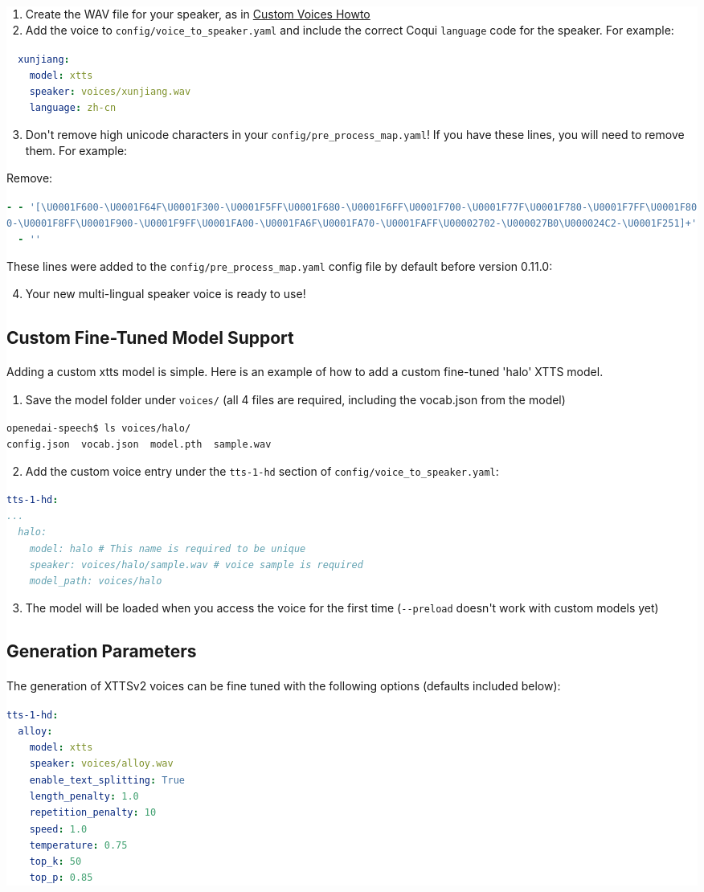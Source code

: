 1) Create the WAV file for your speaker, as in [Custom Voices Howto](#custom-voices-howto)
2) Add the voice to `config/voice_to_speaker.yaml` and include the correct Coqui `language` code for the speaker. For example:

```yaml
  xunjiang:
    model: xtts
    speaker: voices/xunjiang.wav
    language: zh-cn
```

3) Don't remove high unicode characters in your `config/pre_process_map.yaml`! If you have these lines, you will need to remove them. For example:

Remove:
```yaml
- - '[\U0001F600-\U0001F64F\U0001F300-\U0001F5FF\U0001F680-\U0001F6FF\U0001F700-\U0001F77F\U0001F780-\U0001F7FF\U0001F800-\U0001F8FF\U0001F900-\U0001F9FF\U0001FA00-\U0001FA6F\U0001FA70-\U0001FAFF\U00002702-\U000027B0\U000024C2-\U0001F251]+'
  - ''
```

These lines were added to the `config/pre_process_map.yaml` config file by default before version 0.11.0:

4) Your new multi-lingual speaker voice is ready to use!


## Custom Fine-Tuned Model Support

Adding a custom xtts model is simple. Here is an example of how to add a custom fine-tuned 'halo' XTTS model.

1) Save the model folder under `voices/` (all 4 files are required, including the vocab.json from the model)
```
openedai-speech$ ls voices/halo/
config.json  vocab.json  model.pth  sample.wav
```
2) Add the custom voice entry under the `tts-1-hd` section of `config/voice_to_speaker.yaml`:
```yaml
tts-1-hd:
...
  halo:
    model: halo # This name is required to be unique
    speaker: voices/halo/sample.wav # voice sample is required
    model_path: voices/halo
```
3) The model will be loaded when you access the voice for the first time (`--preload` doesn't work with custom models yet)

## Generation Parameters

The generation of XTTSv2 voices can be fine tuned with the following options (defaults included below):

```yaml
tts-1-hd:
  alloy:
    model: xtts
    speaker: voices/alloy.wav
    enable_text_splitting: True
    length_penalty: 1.0
    repetition_penalty: 10
    speed: 1.0
    temperature: 0.75
    top_k: 50
    top_p: 0.85
```